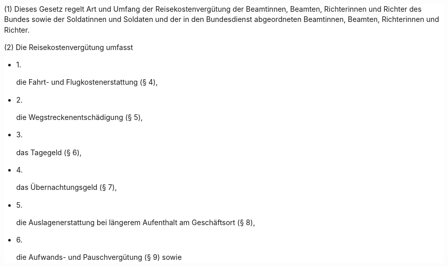 <div>

<div class="jnhtml">

<div>

<div class="jurAbsatz">

(1) Dieses Gesetz regelt Art und Umfang der Reisekostenvergütung der
Beamtinnen, Beamten, Richterinnen und Richter des Bundes sowie der
Soldatinnen und Soldaten und der in den Bundesdienst abgeordneten
Beamtinnen, Beamten, Richterinnen und Richter.

</div>

<div class="jurAbsatz">

(2) Die Reisekostenvergütung umfasst

  - 1\.
    
    <div style="">
    
    die Fahrt- und Flugkostenerstattung (§ 4),
    
    </div>

  - 2\.
    
    <div style="">
    
    die Wegstreckenentschädigung (§ 5),
    
    </div>

  - 3\.
    
    <div style="">
    
    das Tagegeld (§ 6),
    
    </div>

  - 4\.
    
    <div style="">
    
    das Übernachtungsgeld (§ 7),
    
    </div>

  - 5\.
    
    <div style="">
    
    die Auslagenerstattung bei längerem Aufenthalt am Geschäftsort (§
    8),
    
    </div>

  - 6\.
    
    <div style="">
    
    die Aufwands- und Pauschvergütung (§ 9) sowie
    